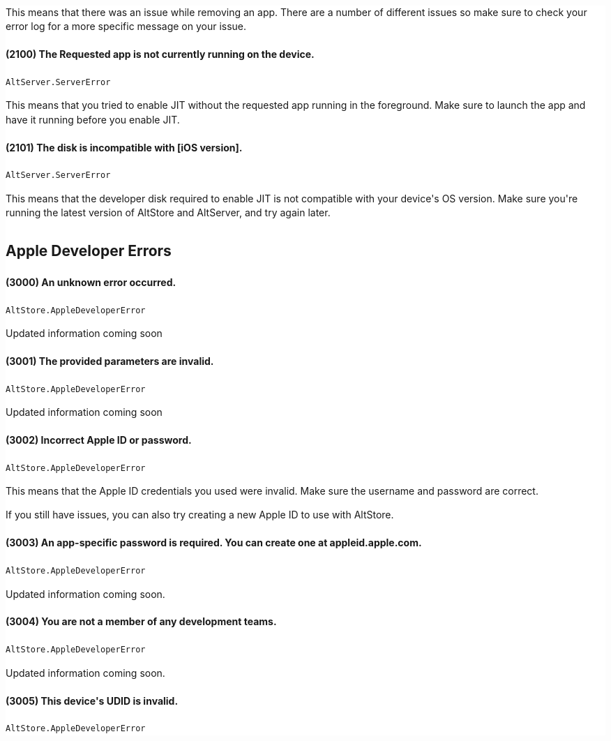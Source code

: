 This means that there was an issue while removing an app. There are a number of different issues so make sure to check your error log for a more specific message on your issue.

#### (2100) The Requested app is not currently running on the device.

`AltServer.ServerError`

This means that you tried to enable JIT without the requested app running in the foreground. Make sure to launch the app and have it running before you enable JIT.

#### (2101) The disk is incompatible with \[iOS version].

`AltServer.ServerError`

This means that the developer disk required to enable JIT is not compatible with your device's OS version. Make sure you're running the latest version of AltStore and AltServer, and try again later.

## Apple Developer Errors

#### (3000) An unknown error occurred.

`AltStore.AppleDeveloperError`

Updated information coming soon

#### (3001) The provided parameters are invalid.

`AltStore.AppleDeveloperError`

Updated information coming soon

#### (3002) Incorrect Apple ID or password.

`AltStore.AppleDeveloperError`

This means that the Apple ID credentials you used were invalid. Make sure the username and password are correct.

If you still have issues, you can also try creating a new Apple ID to use with AltStore.

#### (3003) An app-specific password is required. You can create one at appleid.apple.com.

`AltStore.AppleDeveloperError`

Updated information coming soon.

#### (3004) You are not a member of any development teams.

`AltStore.AppleDeveloperError`

Updated information coming soon.

#### (3005) This device's UDID is invalid.

`AltStore.AppleDeveloperError`

